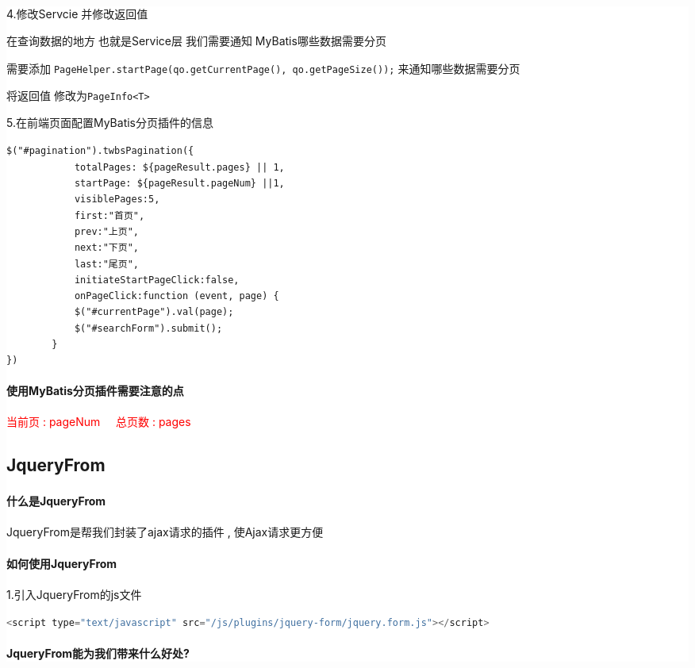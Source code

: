4.修改Servcie 并修改返回值

在查询数据的地方 也就是Service层 我们需要通知 MyBatis哪些数据需要分页

需要添加   `PageHelper.startPage(qo.getCurrentPage(), qo.getPageSize());` 来通知哪些数据需要分页

将返回值 修改为`PageInfo<T>` 



5.在前端页面配置MyBatis分页插件的信息

```xml
$("#pagination").twbsPagination({
            totalPages: ${pageResult.pages} || 1,
            startPage: ${pageResult.pageNum} ||1,
            visiblePages:5,
            first:"首页",
            prev:"上页",
            next:"下页",
            last:"尾页",
            initiateStartPageClick:false,
            onPageClick:function (event, page) {
            $("#currentPage").val(page);
            $("#searchForm").submit();
        }
})
```







#### 使用MyBatis分页插件需要注意的点

<font style="color:red">当前页 : pageNum     总页数 : pages</font>





## JqueryFrom

#### 什么是JqueryFrom

JqueryFrom是帮我们封装了ajax请求的插件 , 使Ajax请求更方便



#### 如何使用JqueryFrom

1.引入JqueryFrom的js文件

```javascript
<script type="text/javascript" src="/js/plugins/jquery-form/jquery.form.js"></script>
```



#### JqueryFrom能为我们带来什么好处?
